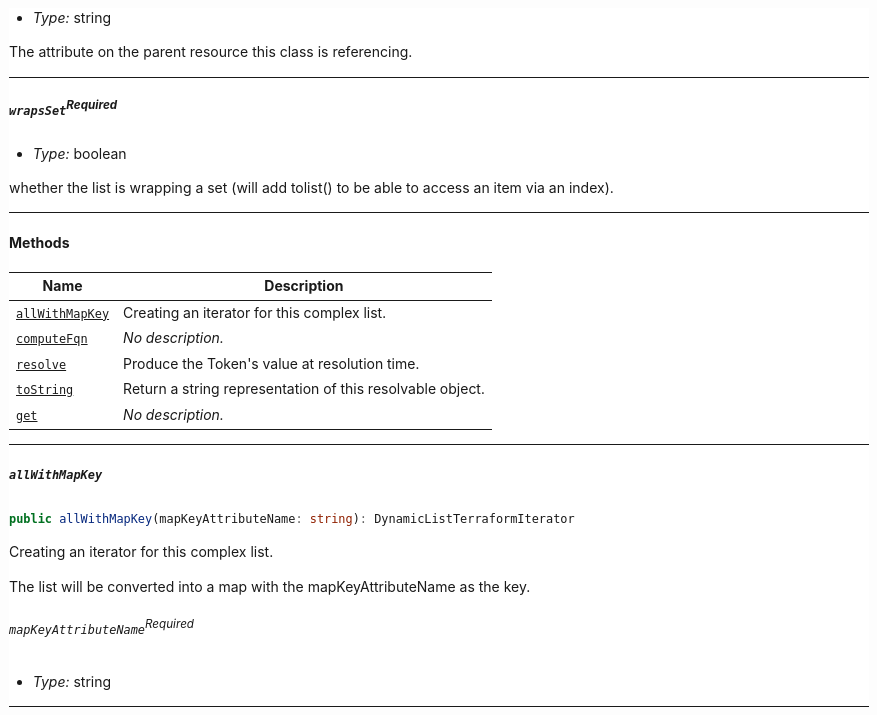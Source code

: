- *Type:* string

The attribute on the parent resource this class is referencing.

---

##### `wrapsSet`<sup>Required</sup> <a name="wrapsSet" id="rhizo-co-terraform-provider-oci.dataOciDatabaseManagementManagedDatabaseOptimizerStatisticsCollectionOperations.DataOciDatabaseManagementManagedDatabaseOptimizerStatisticsCollectionOperationsFilterList.Initializer.parameter.wrapsSet"></a>

- *Type:* boolean

whether the list is wrapping a set (will add tolist() to be able to access an item via an index).

---

#### Methods <a name="Methods" id="Methods"></a>

| **Name** | **Description** |
| --- | --- |
| <code><a href="#rhizo-co-terraform-provider-oci.dataOciDatabaseManagementManagedDatabaseOptimizerStatisticsCollectionOperations.DataOciDatabaseManagementManagedDatabaseOptimizerStatisticsCollectionOperationsFilterList.allWithMapKey">allWithMapKey</a></code> | Creating an iterator for this complex list. |
| <code><a href="#rhizo-co-terraform-provider-oci.dataOciDatabaseManagementManagedDatabaseOptimizerStatisticsCollectionOperations.DataOciDatabaseManagementManagedDatabaseOptimizerStatisticsCollectionOperationsFilterList.computeFqn">computeFqn</a></code> | *No description.* |
| <code><a href="#rhizo-co-terraform-provider-oci.dataOciDatabaseManagementManagedDatabaseOptimizerStatisticsCollectionOperations.DataOciDatabaseManagementManagedDatabaseOptimizerStatisticsCollectionOperationsFilterList.resolve">resolve</a></code> | Produce the Token's value at resolution time. |
| <code><a href="#rhizo-co-terraform-provider-oci.dataOciDatabaseManagementManagedDatabaseOptimizerStatisticsCollectionOperations.DataOciDatabaseManagementManagedDatabaseOptimizerStatisticsCollectionOperationsFilterList.toString">toString</a></code> | Return a string representation of this resolvable object. |
| <code><a href="#rhizo-co-terraform-provider-oci.dataOciDatabaseManagementManagedDatabaseOptimizerStatisticsCollectionOperations.DataOciDatabaseManagementManagedDatabaseOptimizerStatisticsCollectionOperationsFilterList.get">get</a></code> | *No description.* |

---

##### `allWithMapKey` <a name="allWithMapKey" id="rhizo-co-terraform-provider-oci.dataOciDatabaseManagementManagedDatabaseOptimizerStatisticsCollectionOperations.DataOciDatabaseManagementManagedDatabaseOptimizerStatisticsCollectionOperationsFilterList.allWithMapKey"></a>

```typescript
public allWithMapKey(mapKeyAttributeName: string): DynamicListTerraformIterator
```

Creating an iterator for this complex list.

The list will be converted into a map with the mapKeyAttributeName as the key.

###### `mapKeyAttributeName`<sup>Required</sup> <a name="mapKeyAttributeName" id="rhizo-co-terraform-provider-oci.dataOciDatabaseManagementManagedDatabaseOptimizerStatisticsCollectionOperations.DataOciDatabaseManagementManagedDatabaseOptimizerStatisticsCollectionOperationsFilterList.allWithMapKey.parameter.mapKeyAttributeName"></a>

- *Type:* string

---